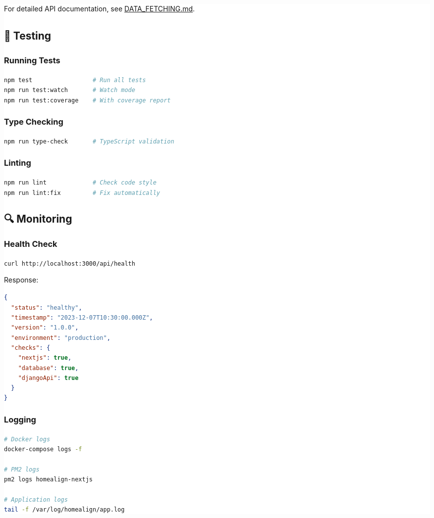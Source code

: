 For detailed API documentation, see [DATA_FETCHING.md](DATA_FETCHING.md).

## 🧪 Testing

### Running Tests
```bash
npm test                 # Run all tests
npm run test:watch       # Watch mode
npm run test:coverage    # With coverage report
```

### Type Checking
```bash
npm run type-check       # TypeScript validation
```

### Linting
```bash
npm run lint             # Check code style
npm run lint:fix         # Fix automatically
```

## 🔍 Monitoring

### Health Check
```bash
curl http://localhost:3000/api/health
```

Response:
```json
{
  "status": "healthy",
  "timestamp": "2023-12-07T10:30:00.000Z",
  "version": "1.0.0",
  "environment": "production",
  "checks": {
    "nextjs": true,
    "database": true,
    "djangoApi": true
  }
}
```

### Logging
```bash
# Docker logs
docker-compose logs -f

# PM2 logs
pm2 logs homealign-nextjs

# Application logs
tail -f /var/log/homealign/app.log
```

